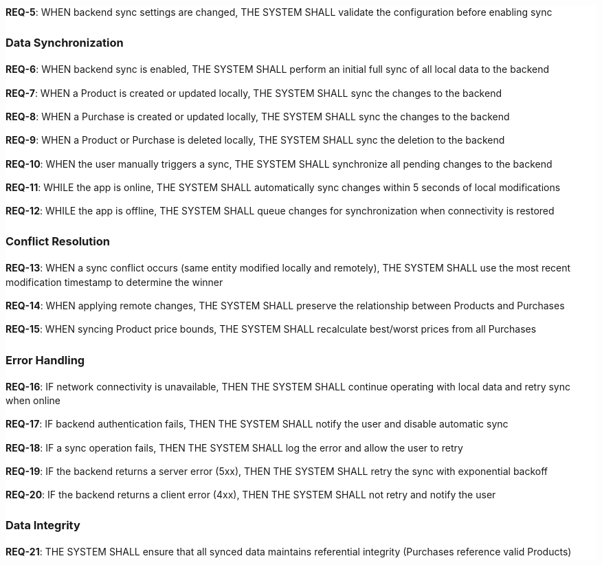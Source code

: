**REQ-5**: WHEN backend sync settings are changed, THE SYSTEM SHALL validate the configuration before enabling sync

### Data Synchronization

**REQ-6**: WHEN backend sync is enabled, THE SYSTEM SHALL perform an initial full sync of all local data to the backend

**REQ-7**: WHEN a Product is created or updated locally, THE SYSTEM SHALL sync the changes to the backend

**REQ-8**: WHEN a Purchase is created or updated locally, THE SYSTEM SHALL sync the changes to the backend

**REQ-9**: WHEN a Product or Purchase is deleted locally, THE SYSTEM SHALL sync the deletion to the backend

**REQ-10**: WHEN the user manually triggers a sync, THE SYSTEM SHALL synchronize all pending changes to the backend

**REQ-11**: WHILE the app is online, THE SYSTEM SHALL automatically sync changes within 5 seconds of local modifications

**REQ-12**: WHILE the app is offline, THE SYSTEM SHALL queue changes for synchronization when connectivity is restored

### Conflict Resolution

**REQ-13**: WHEN a sync conflict occurs (same entity modified locally and remotely), THE SYSTEM SHALL use the most recent modification timestamp to determine the winner

**REQ-14**: WHEN applying remote changes, THE SYSTEM SHALL preserve the relationship between Products and Purchases

**REQ-15**: WHEN syncing Product price bounds, THE SYSTEM SHALL recalculate best/worst prices from all Purchases

### Error Handling

**REQ-16**: IF network connectivity is unavailable, THEN THE SYSTEM SHALL continue operating with local data and retry sync when online

**REQ-17**: IF backend authentication fails, THEN THE SYSTEM SHALL notify the user and disable automatic sync

**REQ-18**: IF a sync operation fails, THEN THE SYSTEM SHALL log the error and allow the user to retry

**REQ-19**: IF the backend returns a server error (5xx), THEN THE SYSTEM SHALL retry the sync with exponential backoff

**REQ-20**: IF the backend returns a client error (4xx), THEN THE SYSTEM SHALL not retry and notify the user

### Data Integrity

**REQ-21**: THE SYSTEM SHALL ensure that all synced data maintains referential integrity (Purchases reference valid Products)
